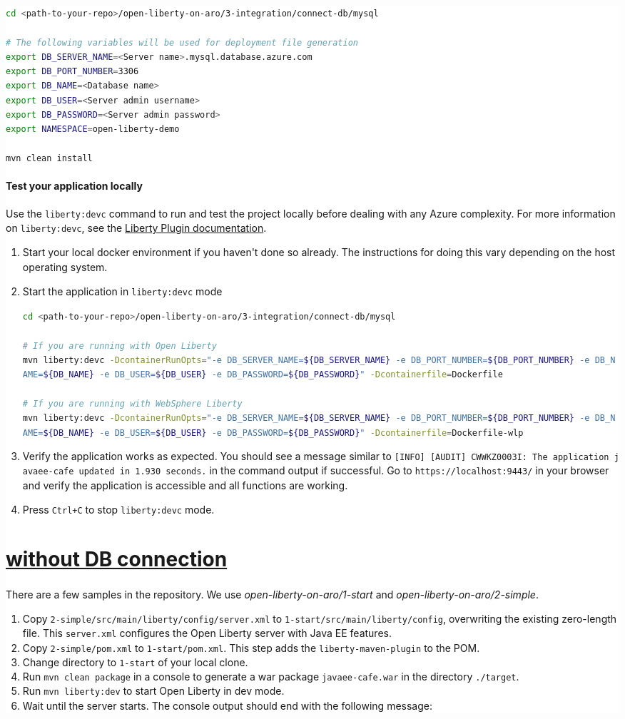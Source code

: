 ```bash
cd <path-to-your-repo>/open-liberty-on-aro/3-integration/connect-db/mysql

# The following variables will be used for deployment file generation
export DB_SERVER_NAME=<Server name>.mysql.database.azure.com
export DB_PORT_NUMBER=3306
export DB_NAME=<Database name>
export DB_USER=<Server admin username>
export DB_PASSWORD=<Server admin password>
export NAMESPACE=open-liberty-demo

mvn clean install
```

#### Test your application locally

Use the `liberty:devc` command to run and test the project locally before dealing with any Azure complexity. For more information on `liberty:devc`, see the [Liberty Plugin documentation](https://github.com/OpenLiberty/ci.maven/blob/main/docs/dev.md#devc-container-mode).

1. Start your local docker environment if you haven't done so already. The instructions for doing this vary depending on the host operating system.

1. Start the application in `liberty:devc` mode

   ```bash
   cd <path-to-your-repo>/open-liberty-on-aro/3-integration/connect-db/mysql

   # If you are running with Open Liberty
   mvn liberty:devc -DcontainerRunOpts="-e DB_SERVER_NAME=${DB_SERVER_NAME} -e DB_PORT_NUMBER=${DB_PORT_NUMBER} -e DB_NAME=${DB_NAME} -e DB_USER=${DB_USER} -e DB_PASSWORD=${DB_PASSWORD}" -Dcontainerfile=Dockerfile

   # If you are running with WebSphere Liberty
   mvn liberty:devc -DcontainerRunOpts="-e DB_SERVER_NAME=${DB_SERVER_NAME} -e DB_PORT_NUMBER=${DB_PORT_NUMBER} -e DB_NAME=${DB_NAME} -e DB_USER=${DB_USER} -e DB_PASSWORD=${DB_PASSWORD}" -Dcontainerfile=Dockerfile-wlp
   ```

1. Verify the application works as expected. You should see a message similar to `[INFO] [AUDIT] CWWKZ0003I: The application javaee-cafe updated in 1.930 seconds.` in the command output if successful. Go to `https://localhost:9443/` in your browser and verify the application is accessible and all functions are working.

1. Press `Ctrl+C` to stop `liberty:devc` mode.

# [without DB connection](#tab/without-mysql-dev)

There are a few samples in the repository. We use *open-liberty-on-aro/1-start* and *open-liberty-on-aro/2-simple*.

1. Copy `2-simple/src/main/liberty/config/server.xml` to `1-start/src/main/liberty/config`, overwriting the existing zero-length file. This `server.xml` configures the Open Liberty server with Java EE features.
1. Copy `2-simple/pom.xml` to `1-start/pom.xml`. This step adds the `liberty-maven-plugin` to the POM.
1. Change directory to `1-start` of your local clone.
1. Run `mvn clean package` in a console to generate a war package `javaee-cafe.war` in the directory `./target`.
1. Run `mvn liberty:dev` to start Open Liberty in dev mode.
1. Wait until the server starts. The console output should end with the following message:
